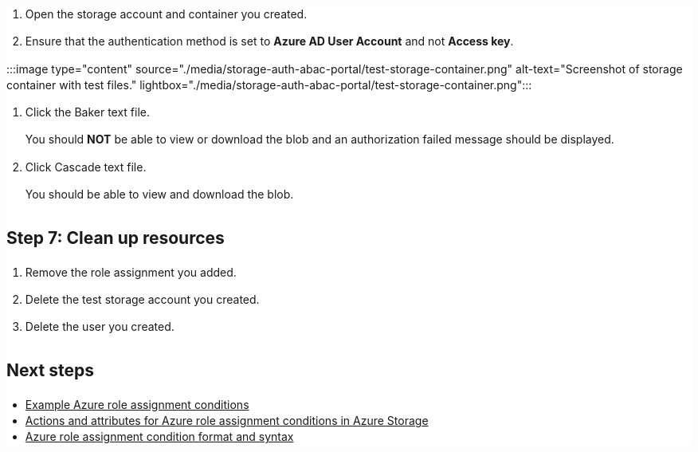 1. Open the storage account and container you created.

1. Ensure that the authentication method is set to **Azure AD User Account** and not **Access key**.

:::image type="content" source="./media/storage-auth-abac-portal/test-storage-container.png" alt-text="Screenshot of storage container with test files." lightbox="./media/storage-auth-abac-portal/test-storage-container.png":::

1. Click the Baker text file.

    You should **NOT** be able to view or download the blob and an authorization failed message should be displayed.
 
1. Click Cascade text file.

    You should be able to view and download the blob.

## Step 7: Clean up resources

1. Remove the role assignment you added.

1. Delete the test storage account you created.

1. Delete the user you created.

## Next steps

- [Example Azure role assignment conditions](storage-auth-abac-examples.md)
- [Actions and attributes for Azure role assignment conditions in Azure Storage](storage-auth-abac-attributes.md)
- [Azure role assignment condition format and syntax](../../role-based-access-control/conditions-format.md)
